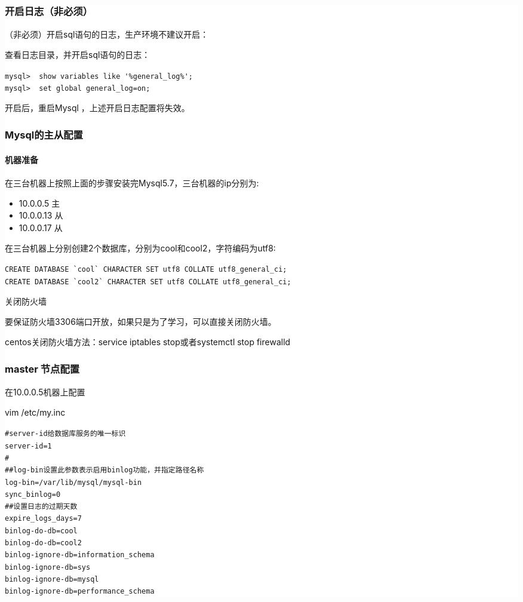 ### 开启日志（非必须）

（非必须）开启sql语句的日志，生产环境不建议开启：

查看日志目录，并开启sql语句的日志：

```
mysql>  show variables like '%general_log%';
mysql>  set global general_log=on;
```

开启后，重启Mysql ，上述开启日志配置将失效。

### Mysql的主从配置

#### 机器准备

在三台机器上按照上面的步骤安装完Mysql5.7，三台机器的ip分别为:

* 10.0.0.5 主
* 10.0.0.13 从
* 10.0.0.17 从

在三台机器上分别创建2个数据库，分别为cool和cool2，字符编码为utf8:

```
CREATE DATABASE `cool` CHARACTER SET utf8 COLLATE utf8_general_ci;
CREATE DATABASE `cool2` CHARACTER SET utf8 COLLATE utf8_general_ci;
```

关闭防火墙

要保证防火墙3306端口开放，如果只是为了学习，可以直接关闭防火墙。

centos关闭防火墙方法：service iptables stop或者systemctl stop firewalld

### master 节点配置

在10.0.0.5机器上配置

vim /etc/my.inc

```
#server-id给数据库服务的唯一标识
server-id=1
#
##log-bin设置此参数表示启用binlog功能，并指定路径名称
log-bin=/var/lib/mysql/mysql-bin
sync_binlog=0
##设置日志的过期天数
expire_logs_days=7
binlog-do-db=cool
binlog-do-db=cool2
binlog-ignore-db=information_schema
binlog-ignore-db=sys
binlog-ignore-db=mysql
binlog-ignore-db=performance_schema
```
